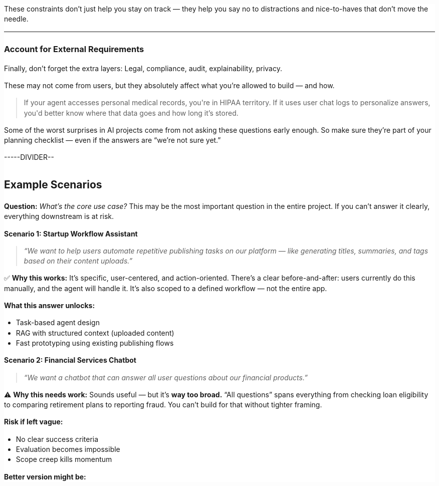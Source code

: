  These constraints don’t just help you stay on track — they help you say no to distractions and nice-to-haves that don’t move the needle.
 
 ---
 
 <h3> Account for External Requirements </h3>
 
 Finally, don’t forget the extra layers:
 Legal, compliance, audit, explainability, privacy.
 
 These may not come from users, but they absolutely affect what you’re allowed to build — and how.
 
 > If your agent accesses personal medical records, you're in HIPAA territory.
 > If it uses user chat logs to personalize answers, you'd better know where that data goes and how long it’s stored.
 
 Some of the worst surprises in AI projects come from not asking these questions early enough. So make sure they’re part of your planning checklist — even if the answers are “we’re not sure yet.”
 
 -----DIVIDER--
 ## Example Scenarios
 
 **Question:** _What’s the core use case?_
 This may be the most important question in the entire project. If you can’t answer it clearly, everything downstream is at risk.
 
 **Scenario 1: Startup Workflow Assistant**
 
 > _“We want to help users automate repetitive publishing tasks on our platform — like generating titles, summaries, and tags based on their content uploads.”_
 
 ✅ **Why this works:**
 It’s specific, user-centered, and action-oriented. There’s a clear before-and-after: users currently do this manually, and the agent will handle it. It’s also scoped to a defined workflow — not the entire app.
 
 **What this answer unlocks:**
 
 - Task-based agent design
 - RAG with structured context (uploaded content)
 - Fast prototyping using existing publishing flows
 
 **Scenario 2: Financial Services Chatbot**
 
 > _“We want a chatbot that can answer all user questions about our financial products.”_
 
 ⚠️ **Why this needs work:**
 Sounds useful — but it’s **way too broad.** “All questions” spans everything from checking loan eligibility to comparing retirement plans to reporting fraud. You can’t build for that without tighter framing.
 
 **Risk if left vague:**
 
 - No clear success criteria
 - Evaluation becomes impossible
 - Scope creep kills momentum
 
 **Better version might be:**
 